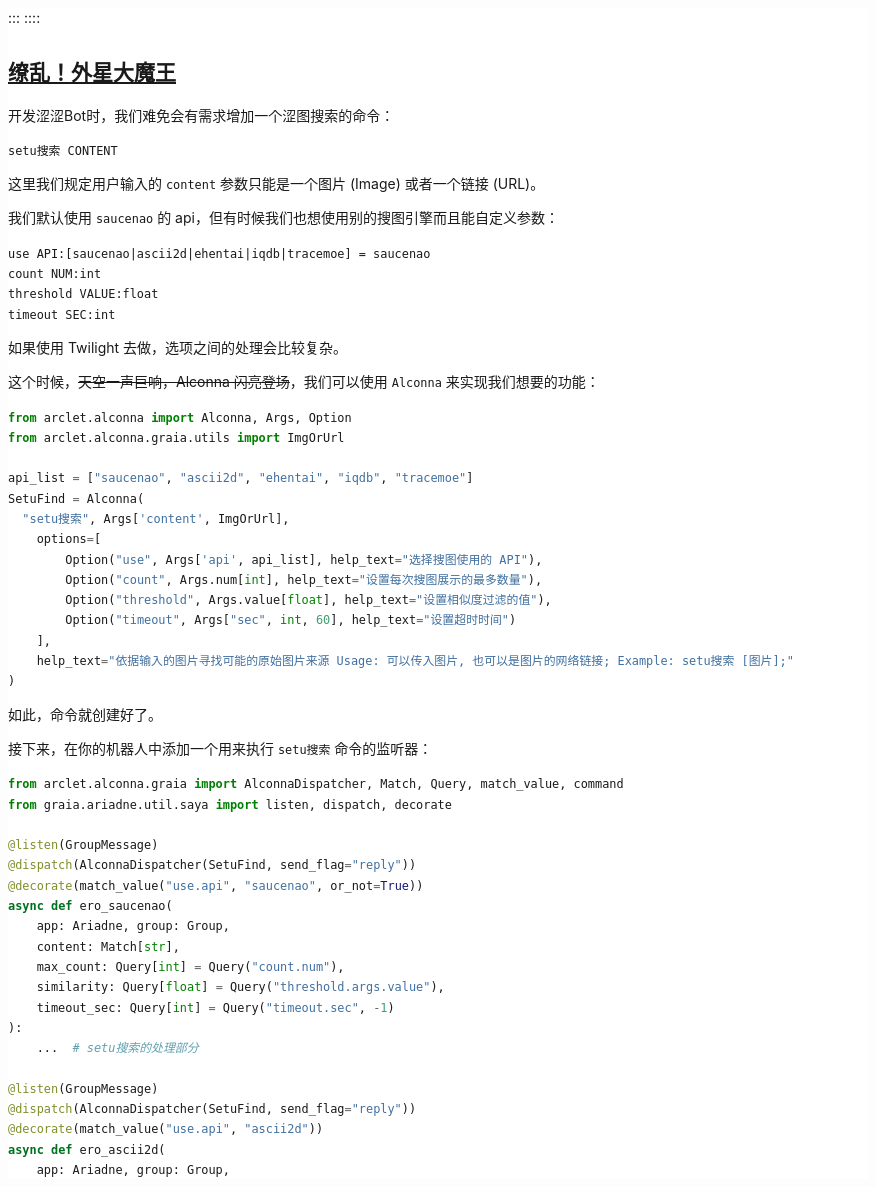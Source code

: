 :::
::::

## [缭乱！外星大魔王](https://zh.moegirl.org.cn/%E7%BC%AD%E4%B9%B1!Victory_Road)

开发涩涩Bot时，我们难免会有需求增加一个涩图搜索的命令：

```txt
setu搜索 CONTENT
```

这里我们规定用户输入的 `content` 参数只能是一个图片 (Image) 或者一个链接 (URL)。

我们默认使用 `saucenao` 的 api，但有时候我们也想使用别的搜图引擎而且能自定义参数：

```txt
use API:[saucenao|ascii2d|ehentai|iqdb|tracemoe] = saucenao
count NUM:int
threshold VALUE:float
timeout SEC:int
```

如果使用 Twilight 去做，选项之间的处理会比较复杂。

这个时候，~~天空一声巨响，Alconna 闪亮登场~~，我们可以使用 `Alconna` 来实现我们想要的功能：

```python
from arclet.alconna import Alconna, Args, Option
from arclet.alconna.graia.utils import ImgOrUrl

api_list = ["saucenao", "ascii2d", "ehentai", "iqdb", "tracemoe"]
SetuFind = Alconna(
  "setu搜索", Args['content', ImgOrUrl],
    options=[
        Option("use", Args['api', api_list], help_text="选择搜图使用的 API"),
        Option("count", Args.num[int], help_text="设置每次搜图展示的最多数量"),
        Option("threshold", Args.value[float], help_text="设置相似度过滤的值"),
        Option("timeout", Args["sec", int, 60], help_text="设置超时时间")
    ],
    help_text="依据输入的图片寻找可能的原始图片来源 Usage: 可以传入图片, 也可以是图片的网络链接; Example: setu搜索 [图片];"
)
```

如此，命令就创建好了。

接下来，在你的机器人中添加一个用来执行 `setu搜索` 命令的监听器：

```python
from arclet.alconna.graia import AlconnaDispatcher, Match, Query, match_value, command
from graia.ariadne.util.saya import listen, dispatch, decorate

@listen(GroupMessage)
@dispatch(AlconnaDispatcher(SetuFind, send_flag="reply"))
@decorate(match_value("use.api", "saucenao", or_not=True))
async def ero_saucenao(
    app: Ariadne, group: Group, 
    content: Match[str], 
    max_count: Query[int] = Query("count.num"),
    similarity: Query[float] = Query("threshold.args.value"),
    timeout_sec: Query[int] = Query("timeout.sec", -1)
): 
    ...  # setu搜索的处理部分

@listen(GroupMessage)
@dispatch(AlconnaDispatcher(SetuFind, send_flag="reply"))
@decorate(match_value("use.api", "ascii2d"))
async def ero_ascii2d(
    app: Ariadne, group: Group, 
```